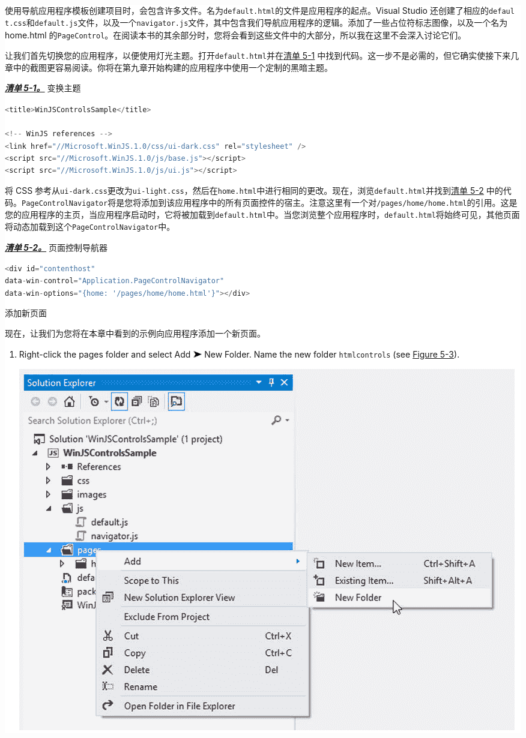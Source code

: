 使用导航应用程序模板创建项目时，会包含许多文件。名为`default.html`的文件是应用程序的起点。Visual Studio 还创建了相应的`default.css`和`default.js`文件，以及一个`navigator.js`文件，其中包含我们导航应用程序的逻辑。添加了一些占位符标志图像，以及一个名为 home.html 的`PageControl`。在阅读本书的其余部分时，您将会看到这些文件中的大部分，所以我在这里不会深入讨论它们。

让我们首先切换您的应用程序，以便使用灯光主题。打开`default.html`并在[清单 5-1](#list1) 中找到代码。这一步不是必需的，但它确实使接下来几章中的截图更容易阅读。你将在第九章开始构建的应用程序中使用一个定制的黑暗主题。

[***清单 5-1。***](#_list1) 变换主题

```js
<title>WinJSControlsSample</title>

<!-- WinJS references -->
<link href="//Microsoft.WinJS.1.0/css/ui-dark.css" rel="stylesheet" />
<script src="//Microsoft.WinJS.1.0/js/base.js"></script>
<script src="//Microsoft.WinJS.1.0/js/ui.js"></script>
```

将 CSS 参考从`ui-dark.css`更改为`ui-light.css`，然后在`home.html`中进行相同的更改。现在，浏览`default.html`并找到[清单 5-2](#list2) 中的代码。`PageControlNavigator`将是您将添加到该应用程序中的所有页面控件的宿主。注意这里有一个对`/pages/home/home.html`的引用。这是您的应用程序的主页，当应用程序启动时，它将被加载到`default.html`中。当您浏览整个应用程序时，`default.html`将始终可见，其他页面将动态加载到这个`PageControlNavigator`中。

[***清单 5-2。***](#_list2) 页面控制导航器

```js
<div id="contenthost"
data-win-control="Application.PageControlNavigator"
data-win-options="{home: '/pages/home/home.html'}"></div>
```

添加新页面

现在，让我们为您将在本章中看到的示例向应用程序添加一个新页面。

1.  Right-click the pages folder and select Add ![image](img/arrow.jpg) New Folder. Name the new folder `htmlcontrols` (see [Figure 5-3](#Fig3)).

    ![9781430257790_Fig05-03.jpg](img/9781430257790_Fig05-03.jpg)